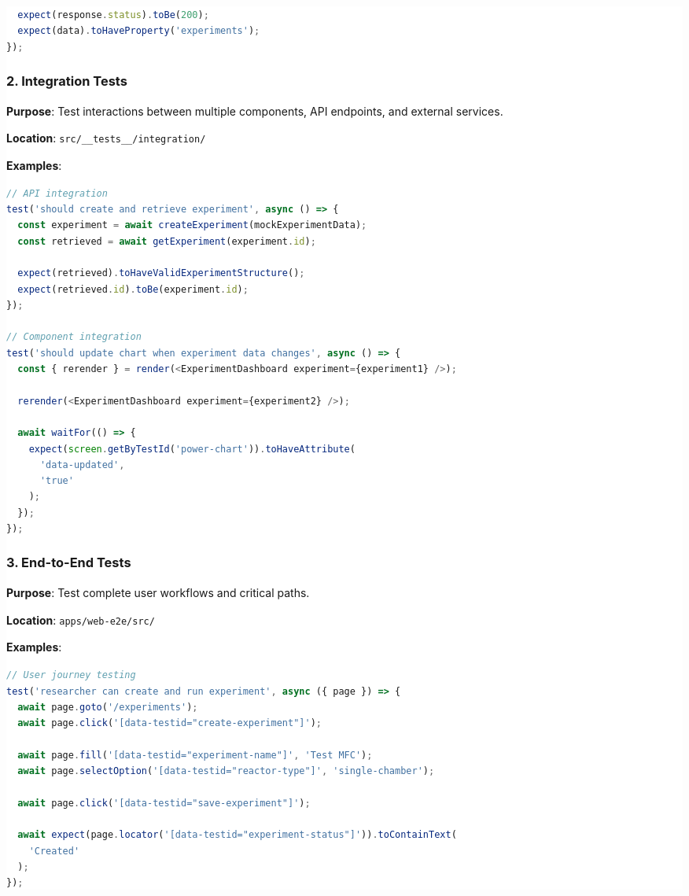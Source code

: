 ```typescript
  expect(response.status).toBe(200);
  expect(data).toHaveProperty('experiments');
});
```

### 2. Integration Tests

**Purpose**: Test interactions between multiple components, API endpoints, and
external services.

**Location**: `src/__tests__/integration/`

**Examples**:

```typescript
// API integration
test('should create and retrieve experiment', async () => {
  const experiment = await createExperiment(mockExperimentData);
  const retrieved = await getExperiment(experiment.id);

  expect(retrieved).toHaveValidExperimentStructure();
  expect(retrieved.id).toBe(experiment.id);
});

// Component integration
test('should update chart when experiment data changes', async () => {
  const { rerender } = render(<ExperimentDashboard experiment={experiment1} />);

  rerender(<ExperimentDashboard experiment={experiment2} />);

  await waitFor(() => {
    expect(screen.getByTestId('power-chart')).toHaveAttribute(
      'data-updated',
      'true'
    );
  });
});
```

### 3. End-to-End Tests

**Purpose**: Test complete user workflows and critical paths.

**Location**: `apps/web-e2e/src/`

**Examples**:

```typescript
// User journey testing
test('researcher can create and run experiment', async ({ page }) => {
  await page.goto('/experiments');
  await page.click('[data-testid="create-experiment"]');

  await page.fill('[data-testid="experiment-name"]', 'Test MFC');
  await page.selectOption('[data-testid="reactor-type"]', 'single-chamber');

  await page.click('[data-testid="save-experiment"]');

  await expect(page.locator('[data-testid="experiment-status"]')).toContainText(
    'Created'
  );
});
```
